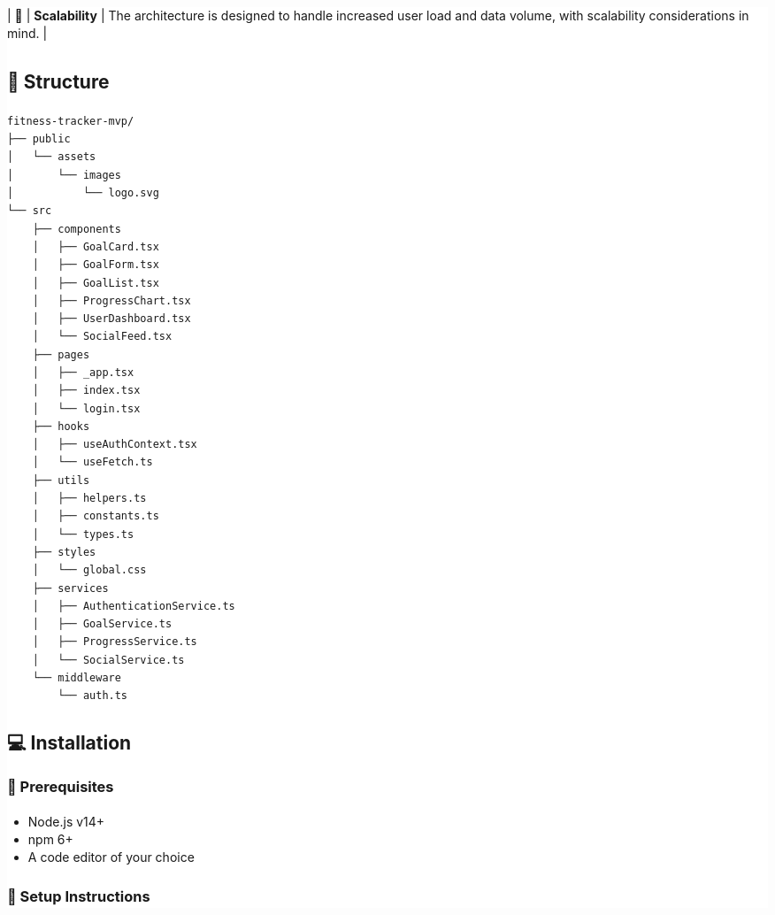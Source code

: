 | 📶 | **Scalability**    | The architecture is designed to handle increased user load and data volume, with scalability considerations in mind. |

## 📂 Structure

```text
fitness-tracker-mvp/
├── public
│   └── assets
│       └── images
│           └── logo.svg
└── src
    ├── components
    │   ├── GoalCard.tsx
    │   ├── GoalForm.tsx
    │   ├── GoalList.tsx
    │   ├── ProgressChart.tsx
    │   ├── UserDashboard.tsx
    │   └── SocialFeed.tsx
    ├── pages
    │   ├── _app.tsx
    │   ├── index.tsx
    │   └── login.tsx
    ├── hooks
    │   ├── useAuthContext.tsx
    │   └── useFetch.ts
    ├── utils
    │   ├── helpers.ts
    │   ├── constants.ts
    │   └── types.ts
    ├── styles
    │   └── global.css
    ├── services
    │   ├── AuthenticationService.ts
    │   ├── GoalService.ts
    │   ├── ProgressService.ts
    │   └── SocialService.ts
    └── middleware
        └── auth.ts

```

## 💻 Installation

### 🔧 Prerequisites

- Node.js v14+
- npm 6+
- A code editor of your choice

### 🚀 Setup Instructions
